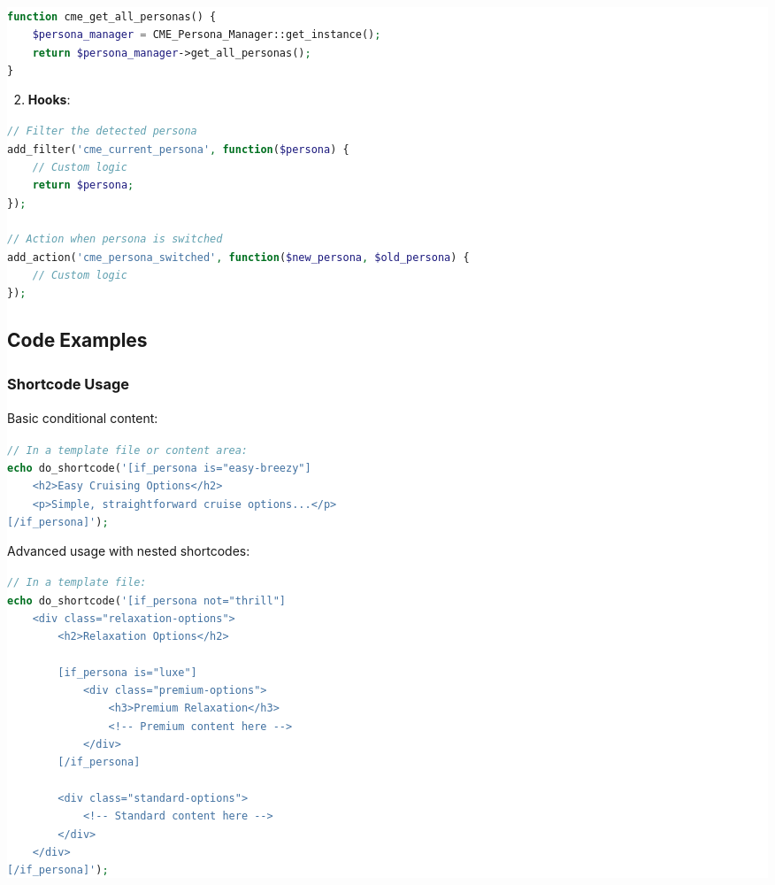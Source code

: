 ```php
function cme_get_all_personas() {
    $persona_manager = CME_Persona_Manager::get_instance();
    return $persona_manager->get_all_personas();
}
```

2. **Hooks**:

```php
// Filter the detected persona
add_filter('cme_current_persona', function($persona) {
    // Custom logic
    return $persona;
});

// Action when persona is switched
add_action('cme_persona_switched', function($new_persona, $old_persona) {
    // Custom logic
});
```

## Code Examples

### Shortcode Usage

Basic conditional content:

```php
// In a template file or content area:
echo do_shortcode('[if_persona is="easy-breezy"]
    <h2>Easy Cruising Options</h2>
    <p>Simple, straightforward cruise options...</p>
[/if_persona]');
```

Advanced usage with nested shortcodes:

```php
// In a template file:
echo do_shortcode('[if_persona not="thrill"]
    <div class="relaxation-options">
        <h2>Relaxation Options</h2>

        [if_persona is="luxe"]
            <div class="premium-options">
                <h3>Premium Relaxation</h3>
                <!-- Premium content here -->
            </div>
        [/if_persona]

        <div class="standard-options">
            <!-- Standard content here -->
        </div>
    </div>
[/if_persona]');
```
